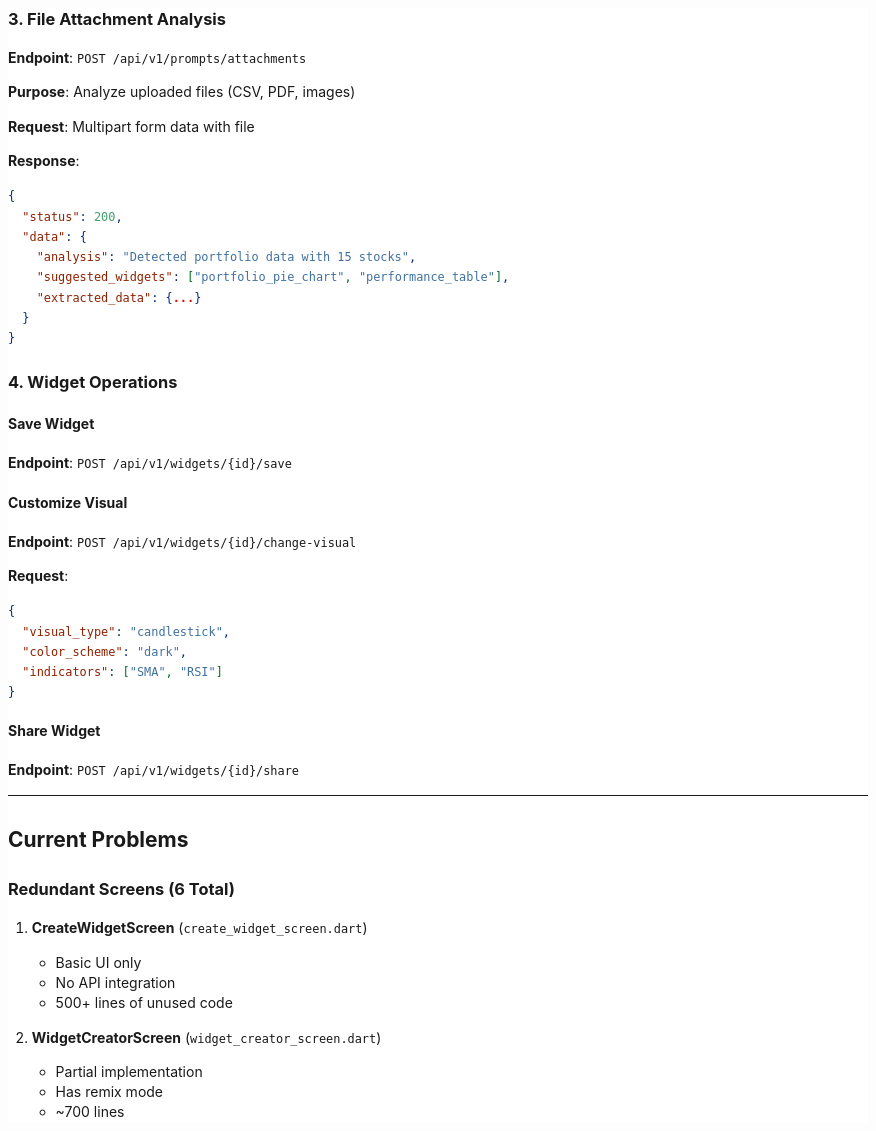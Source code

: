 ### 3. File Attachment Analysis
**Endpoint**: `POST /api/v1/prompts/attachments`

**Purpose**: Analyze uploaded files (CSV, PDF, images)

**Request**: Multipart form data with file

**Response**:
```json
{
  "status": 200,
  "data": {
    "analysis": "Detected portfolio data with 15 stocks",
    "suggested_widgets": ["portfolio_pie_chart", "performance_table"],
    "extracted_data": {...}
  }
}
```

### 4. Widget Operations

#### Save Widget
**Endpoint**: `POST /api/v1/widgets/{id}/save`

#### Customize Visual
**Endpoint**: `POST /api/v1/widgets/{id}/change-visual`

**Request**:
```json
{
  "visual_type": "candlestick",
  "color_scheme": "dark",
  "indicators": ["SMA", "RSI"]
}
```

#### Share Widget
**Endpoint**: `POST /api/v1/widgets/{id}/share`

---

## Current Problems

### Redundant Screens (6 Total)
1. **CreateWidgetScreen** (`create_widget_screen.dart`)
   - Basic UI only
   - No API integration
   - 500+ lines of unused code

2. **WidgetCreatorScreen** (`widget_creator_screen.dart`)
   - Partial implementation
   - Has remix mode
   - ~700 lines
